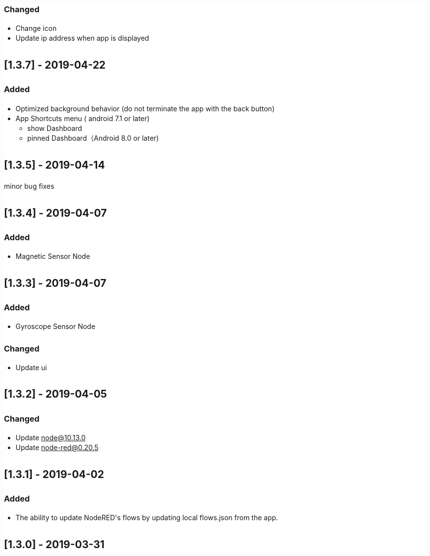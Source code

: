 ### Changed

- Change icon
- Update ip address when app is displayed

## [1.3.7] - 2019-04-22

### Added

- Optimized background behavior (do not terminate the app with the back button)
- App Shortcuts menu ( android 7.1 or later)
  - show Dashboard
  - pinned Dashboard（Android 8.0 or later)

## [1.3.5] - 2019-04-14

minor bug fixes

## [1.3.4] - 2019-04-07

### Added

- Magnetic Sensor Node

## [1.3.3] - 2019-04-07

### Added

- Gyroscope Sensor Node

### Changed

- Update ui

## [1.3.2] - 2019-04-05

### Changed

- Update node@10.13.0
- Update node-red@0.20.5

## [1.3.1] - 2019-04-02

### Added

- The ability to update NodeRED's flows by updating local flows.json from the app.

## [1.3.0] - 2019-03-31
